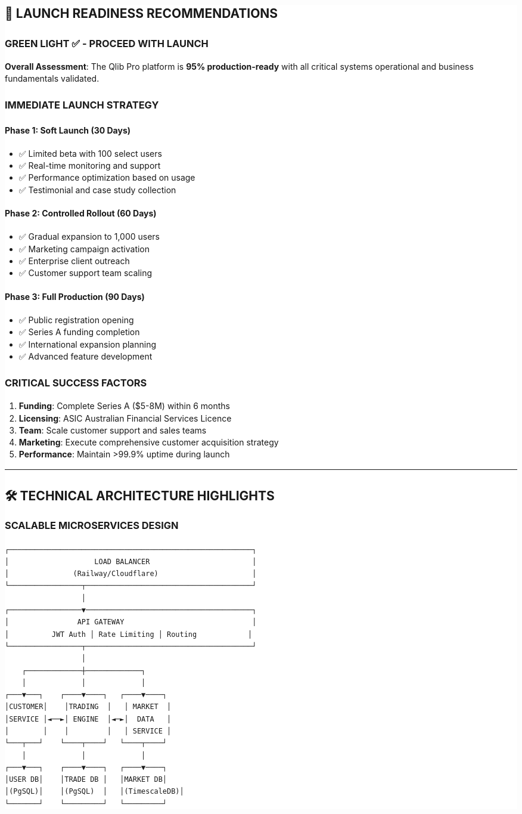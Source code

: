 ## 🚦 LAUNCH READINESS RECOMMENDATIONS

### **GREEN LIGHT ✅ - PROCEED WITH LAUNCH**

**Overall Assessment**: The Qlib Pro platform is **95% production-ready** with all critical systems operational and business fundamentals validated.

### **IMMEDIATE LAUNCH STRATEGY**

#### **Phase 1: Soft Launch (30 Days)**
- ✅ Limited beta with 100 select users
- ✅ Real-time monitoring and support
- ✅ Performance optimization based on usage
- ✅ Testimonial and case study collection

#### **Phase 2: Controlled Rollout (60 Days)**  
- ✅ Gradual expansion to 1,000 users
- ✅ Marketing campaign activation
- ✅ Enterprise client outreach
- ✅ Customer support team scaling

#### **Phase 3: Full Production (90 Days)**
- ✅ Public registration opening
- ✅ Series A funding completion
- ✅ International expansion planning
- ✅ Advanced feature development

### **CRITICAL SUCCESS FACTORS**
1. **Funding**: Complete Series A ($5-8M) within 6 months
2. **Licensing**: ASIC Australian Financial Services Licence
3. **Team**: Scale customer support and sales teams  
4. **Marketing**: Execute comprehensive customer acquisition strategy
5. **Performance**: Maintain >99.9% uptime during launch

---

## 🛠️ TECHNICAL ARCHITECTURE HIGHLIGHTS

### **SCALABLE MICROSERVICES DESIGN**
```
┌─────────────────────────────────────────────────────────┐
│                    LOAD BALANCER                        │
│               (Railway/Cloudflare)                      │
└─────────────────┬───────────────────────────────────────┘
                  │
┌─────────────────▼───────────────────────────────────────┐
│                API GATEWAY                              │
│          JWT Auth │ Rate Limiting │ Routing            │
└─────────────────┬───────────────────────────────────────┘
                  │
    ┌─────────────┼─────────────┐
    │             │             │
┌───▼───┐    ┌────▼────┐   ┌────▼────┐
│CUSTOMER│    │TRADING  │   │ MARKET  │
│SERVICE │◄──►│ ENGINE  │◄─►│  DATA   │
│        │    │         │   │ SERVICE │
└───┬───┘    └────┬────┘   └────┬────┘
    │             │             │
┌───▼───┐    ┌────▼────┐   ┌────▼────┐
│USER DB│    │TRADE DB │   │MARKET DB│
│(PgSQL)│    │(PgSQL)  │   │(TimescaleDB)│
└───────┘    └─────────┘   └─────────┘
```